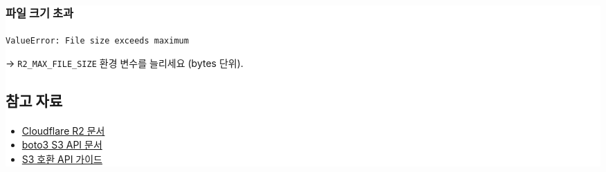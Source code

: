 ### 파일 크기 초과

```
ValueError: File size exceeds maximum
```

→ `R2_MAX_FILE_SIZE` 환경 변수를 늘리세요 (bytes 단위).

## 참고 자료

- [Cloudflare R2 문서](https://developers.cloudflare.com/r2/)
- [boto3 S3 API 문서](https://boto3.amazonaws.com/v1/documentation/api/latest/reference/services/s3.html)
- [S3 호환 API 가이드](https://developers.cloudflare.com/r2/api/s3/)
